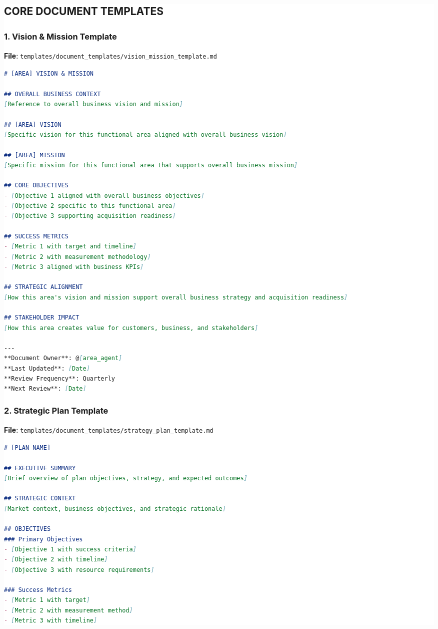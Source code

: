 ## CORE DOCUMENT TEMPLATES

### 1. Vision & Mission Template

**File**: `templates/document_templates/vision_mission_template.md`

```markdown
# [AREA] VISION & MISSION

## OVERALL BUSINESS CONTEXT
[Reference to overall business vision and mission]

## [AREA] VISION
[Specific vision for this functional area aligned with overall business vision]

## [AREA] MISSION
[Specific mission for this functional area that supports overall business mission]

## CORE OBJECTIVES
- [Objective 1 aligned with overall business objectives]
- [Objective 2 specific to this functional area]
- [Objective 3 supporting acquisition readiness]

## SUCCESS METRICS
- [Metric 1 with target and timeline]
- [Metric 2 with measurement methodology]
- [Metric 3 aligned with business KPIs]

## STRATEGIC ALIGNMENT
[How this area's vision and mission support overall business strategy and acquisition readiness]

## STAKEHOLDER IMPACT
[How this area creates value for customers, business, and stakeholders]

---
**Document Owner**: @[area_agent]
**Last Updated**: [Date]
**Review Frequency**: Quarterly
**Next Review**: [Date]
```

### 2. Strategic Plan Template

**File**: `templates/document_templates/strategy_plan_template.md`

```markdown
# [PLAN NAME]

## EXECUTIVE SUMMARY
[Brief overview of plan objectives, strategy, and expected outcomes]

## STRATEGIC CONTEXT
[Market context, business objectives, and strategic rationale]

## OBJECTIVES
### Primary Objectives
- [Objective 1 with success criteria]
- [Objective 2 with timeline]
- [Objective 3 with resource requirements]

### Success Metrics
- [Metric 1 with target]
- [Metric 2 with measurement method]
- [Metric 3 with timeline]
```